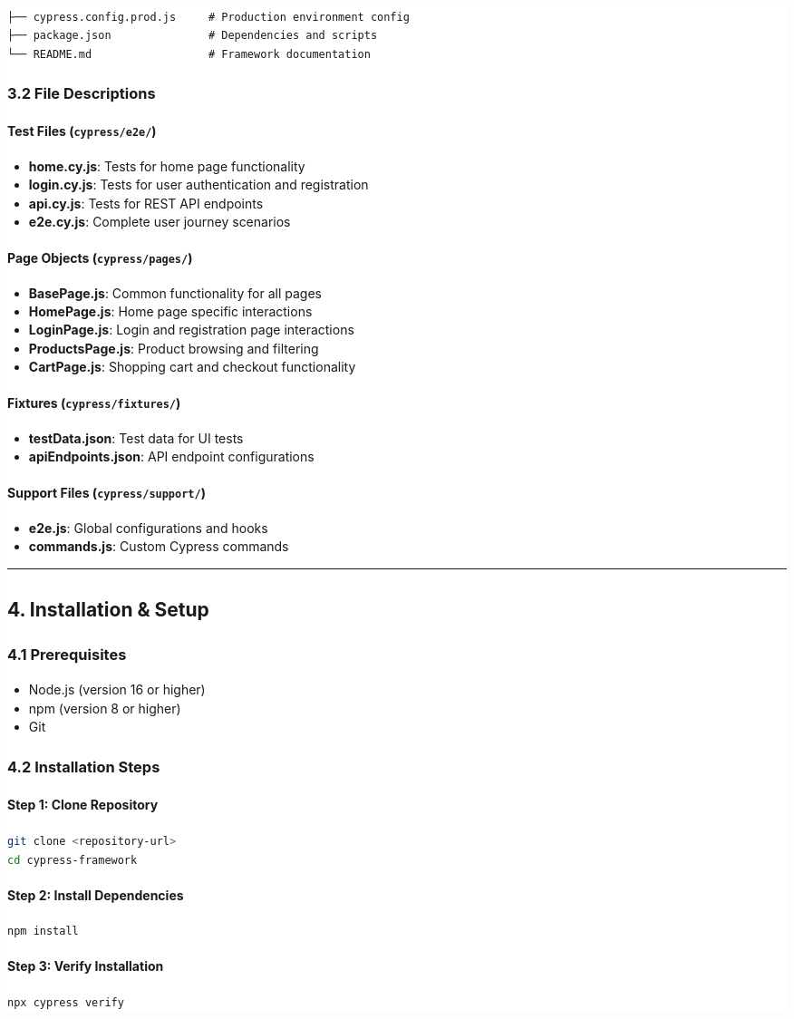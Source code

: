 ```
├── cypress.config.prod.js     # Production environment config
├── package.json               # Dependencies and scripts
└── README.md                  # Framework documentation
```

### 3.2 File Descriptions

#### Test Files (`cypress/e2e/`)
- **home.cy.js**: Tests for home page functionality
- **login.cy.js**: Tests for user authentication and registration
- **api.cy.js**: Tests for REST API endpoints
- **e2e.cy.js**: Complete user journey scenarios

#### Page Objects (`cypress/pages/`)
- **BasePage.js**: Common functionality for all pages
- **HomePage.js**: Home page specific interactions
- **LoginPage.js**: Login and registration page interactions
- **ProductsPage.js**: Product browsing and filtering
- **CartPage.js**: Shopping cart and checkout functionality

#### Fixtures (`cypress/fixtures/`)
- **testData.json**: Test data for UI tests
- **apiEndpoints.json**: API endpoint configurations

#### Support Files (`cypress/support/`)
- **e2e.js**: Global configurations and hooks
- **commands.js**: Custom Cypress commands

---

## 4. Installation & Setup

### 4.1 Prerequisites
- Node.js (version 16 or higher)
- npm (version 8 or higher)
- Git

### 4.2 Installation Steps

#### Step 1: Clone Repository
```bash
git clone <repository-url>
cd cypress-framework
```

#### Step 2: Install Dependencies
```bash
npm install
```

#### Step 3: Verify Installation
```bash
npx cypress verify
```
